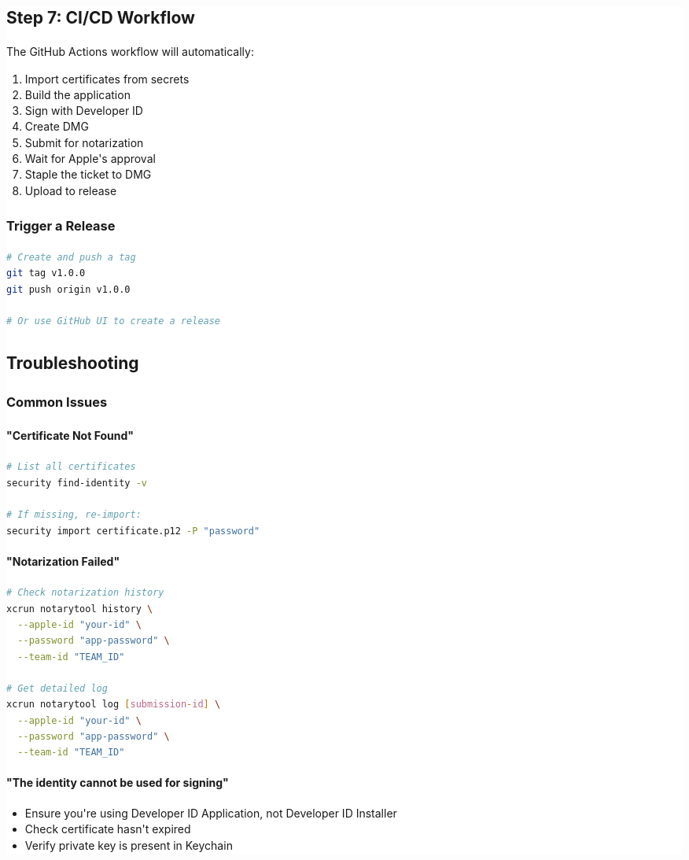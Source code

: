 ## Step 7: CI/CD Workflow

The GitHub Actions workflow will automatically:

1. Import certificates from secrets
2. Build the application
3. Sign with Developer ID
4. Create DMG
5. Submit for notarization
6. Wait for Apple's approval
7. Staple the ticket to DMG
8. Upload to release

### Trigger a Release

```bash
# Create and push a tag
git tag v1.0.0
git push origin v1.0.0

# Or use GitHub UI to create a release
```

## Troubleshooting

### Common Issues

#### "Certificate Not Found"
```bash
# List all certificates
security find-identity -v

# If missing, re-import:
security import certificate.p12 -P "password"
```

#### "Notarization Failed"
```bash
# Check notarization history
xcrun notarytool history \
  --apple-id "your-id" \
  --password "app-password" \
  --team-id "TEAM_ID"

# Get detailed log
xcrun notarytool log [submission-id] \
  --apple-id "your-id" \
  --password "app-password" \
  --team-id "TEAM_ID"
```

#### "The identity cannot be used for signing"
- Ensure you're using Developer ID Application, not Developer ID Installer
- Check certificate hasn't expired
- Verify private key is present in Keychain
